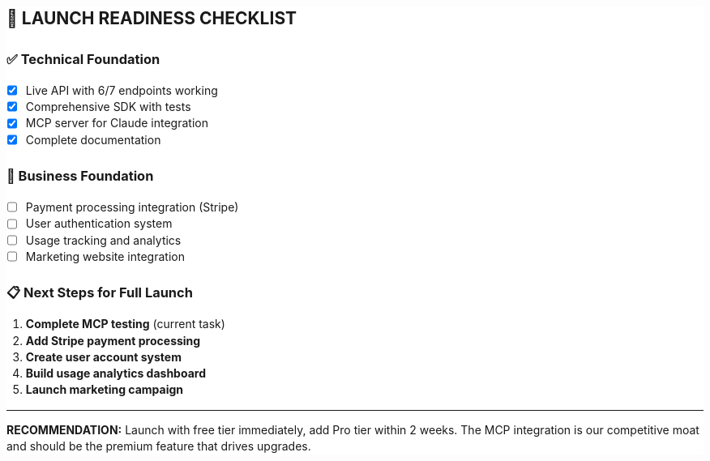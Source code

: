 
## 🎉 LAUNCH READINESS CHECKLIST

### ✅ Technical Foundation
- [x] Live API with 6/7 endpoints working
- [x] Comprehensive SDK with tests
- [x] MCP server for Claude integration
- [x] Complete documentation

### 🔄 Business Foundation  
- [ ] Payment processing integration (Stripe)
- [ ] User authentication system
- [ ] Usage tracking and analytics
- [ ] Marketing website integration

### 📋 Next Steps for Full Launch
1. **Complete MCP testing** (current task)
2. **Add Stripe payment processing**
3. **Create user account system**
4. **Build usage analytics dashboard**
5. **Launch marketing campaign**

---

**RECOMMENDATION:** Launch with free tier immediately, add Pro tier within 2 weeks. The MCP integration is our competitive moat and should be the premium feature that drives upgrades.